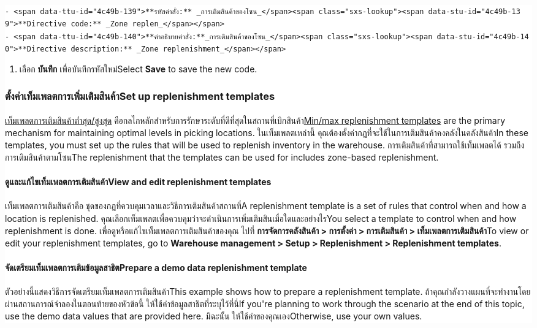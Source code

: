     - <span data-ttu-id="4c49b-139">**รหัสคำสั่ง:** _การเติมสินค้าของโซน_</span><span class="sxs-lookup"><span data-stu-id="4c49b-139">**Directive code:** _Zone replen_</span></span>
    - <span data-ttu-id="4c49b-140">**คำอธิบายคำสั่ง:**_การเติมสินค้าของโซน_</span><span class="sxs-lookup"><span data-stu-id="4c49b-140">**Directive description:** _Zone replenishment_</span></span>

1. <span data-ttu-id="4c49b-141">เลือก **บันทึก** เพื่อบันทึกรหัสใหม่</span><span class="sxs-lookup"><span data-stu-id="4c49b-141">Select **Save** to save the new code.</span></span>

### <a name="set-up-replenishment-templates"></a><span data-ttu-id="4c49b-142">ตั้งค่าเท็มเพลตการเพิ่มเติมสินค้า</span><span class="sxs-lookup"><span data-stu-id="4c49b-142">Set up replenishment templates</span></span>

<span data-ttu-id="4c49b-143">[เท็มเพลตการเติมสินค้าต่ำสุด/สูงสุด](tasks/set-up-min-max-replenishment-process.md) คือกลไกหลักสำหรับการรักษาระดับที่ดีที่สุดในสถานที่เบิกสินค้า</span><span class="sxs-lookup"><span data-stu-id="4c49b-143">[Min/max replenishment templates](tasks/set-up-min-max-replenishment-process.md) are the primary mechanism for maintaining optimal levels in picking locations.</span></span> <span data-ttu-id="4c49b-144">ในเท็มเพลตเหล่านี้ คุณต้องตั้งค่ากฎที่จะใช้ในการเติมสินค้าคงคลังในคลังสินค้า</span><span class="sxs-lookup"><span data-stu-id="4c49b-144">In these templates, you must set up the rules that will be used to replenish inventory in the warehouse.</span></span> <span data-ttu-id="4c49b-145">การเติมสินค้าที่สามารถใช้เท็มเพลตได้ รวมถึงการเติมสินค้าตามโซน</span><span class="sxs-lookup"><span data-stu-id="4c49b-145">The replenishment that the templates can be used for includes zone-based replenishment.</span></span>

#### <a name="view-and-edit-replenishment-templates"></a><span data-ttu-id="4c49b-146">ดูและแก้ไขเท็มเพลตการเติมสินค้า</span><span class="sxs-lookup"><span data-stu-id="4c49b-146">View and edit replenishment templates</span></span>

<span data-ttu-id="4c49b-147">เท็มเพลตการเติมสินค้าคือ ชุดของกฎที่ควบคุมเวลาและวิธีการเติมสินค้าสถานที่</span><span class="sxs-lookup"><span data-stu-id="4c49b-147">A replenishment template is a set of rules that control when and how a location is replenished.</span></span> <span data-ttu-id="4c49b-148">คุณเลือกเท็มเพลตเพื่อควบคุมว่าจะดำเนินการเพิ่มเติมสินเมื่อใดและอย่างไร</span><span class="sxs-lookup"><span data-stu-id="4c49b-148">You select a template to control when and how replenishment is done.</span></span> <span data-ttu-id="4c49b-149">เพื่อดูหรือแก้ไขเท็มเพลตการเติมสินค้าของคุณ ไปที่ **การจัดการคลังสินค้า \> การตั้งค่า \> การเติมสินค้า \> เท็มเพลตการเติมสินค้า**</span><span class="sxs-lookup"><span data-stu-id="4c49b-149">To view or edit your replenishment templates, go to **Warehouse management \> Setup \> Replenishment \> Replenishment templates**.</span></span>

#### <a name="prepare-a-demo-data-replenishment-template"></a><span data-ttu-id="4c49b-150">จัดเตรียมเท็มเพลตการเติมข้อมูลสาธิต</span><span class="sxs-lookup"><span data-stu-id="4c49b-150">Prepare a demo data replenishment template</span></span>

<span data-ttu-id="4c49b-151">ตัวอย่างนี้แสดงวิธีการจัดเตรียมเท็มเพลตการเติมสินค้า</span><span class="sxs-lookup"><span data-stu-id="4c49b-151">This example shows how to prepare a replenishment template.</span></span> <span data-ttu-id="4c49b-152">ถ้าคุณกำลังวางแผนที่จะทำงานโดยผ่านสถานการณ์จำลองในตอนท้ายของหัวข้อนี้ ให้ใช้ค่าข้อมูลสาธิตที่ระบุไว้ที่นี่</span><span class="sxs-lookup"><span data-stu-id="4c49b-152">If you're planning to work through the scenario at the end of this topic, use the demo data values that are provided here.</span></span> <span data-ttu-id="4c49b-153">มิฉะนั้น ให้ใช้ค่าของคุณเอง</span><span class="sxs-lookup"><span data-stu-id="4c49b-153">Otherwise, use your own values.</span></span>
